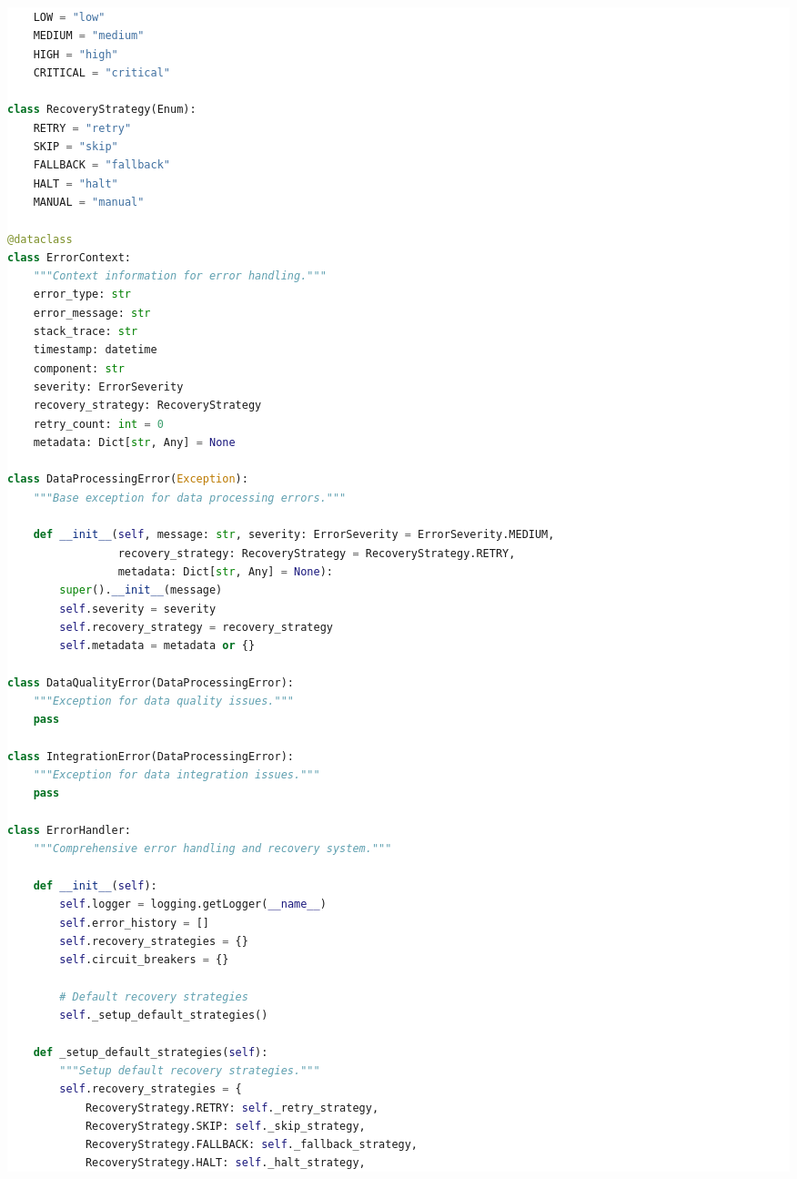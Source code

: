 ```python
    LOW = "low"
    MEDIUM = "medium"
    HIGH = "high"
    CRITICAL = "critical"

class RecoveryStrategy(Enum):
    RETRY = "retry"
    SKIP = "skip"
    FALLBACK = "fallback"
    HALT = "halt"
    MANUAL = "manual"

@dataclass
class ErrorContext:
    """Context information for error handling."""
    error_type: str
    error_message: str
    stack_trace: str
    timestamp: datetime
    component: str
    severity: ErrorSeverity
    recovery_strategy: RecoveryStrategy
    retry_count: int = 0
    metadata: Dict[str, Any] = None

class DataProcessingError(Exception):
    """Base exception for data processing errors."""
    
    def __init__(self, message: str, severity: ErrorSeverity = ErrorSeverity.MEDIUM,
                 recovery_strategy: RecoveryStrategy = RecoveryStrategy.RETRY,
                 metadata: Dict[str, Any] = None):
        super().__init__(message)
        self.severity = severity
        self.recovery_strategy = recovery_strategy
        self.metadata = metadata or {}

class DataQualityError(DataProcessingError):
    """Exception for data quality issues."""
    pass

class IntegrationError(DataProcessingError):
    """Exception for data integration issues."""
    pass

class ErrorHandler:
    """Comprehensive error handling and recovery system."""
    
    def __init__(self):
        self.logger = logging.getLogger(__name__)
        self.error_history = []
        self.recovery_strategies = {}
        self.circuit_breakers = {}
        
        # Default recovery strategies
        self._setup_default_strategies()
    
    def _setup_default_strategies(self):
        """Setup default recovery strategies."""
        self.recovery_strategies = {
            RecoveryStrategy.RETRY: self._retry_strategy,
            RecoveryStrategy.SKIP: self._skip_strategy,
            RecoveryStrategy.FALLBACK: self._fallback_strategy,
            RecoveryStrategy.HALT: self._halt_strategy,
```